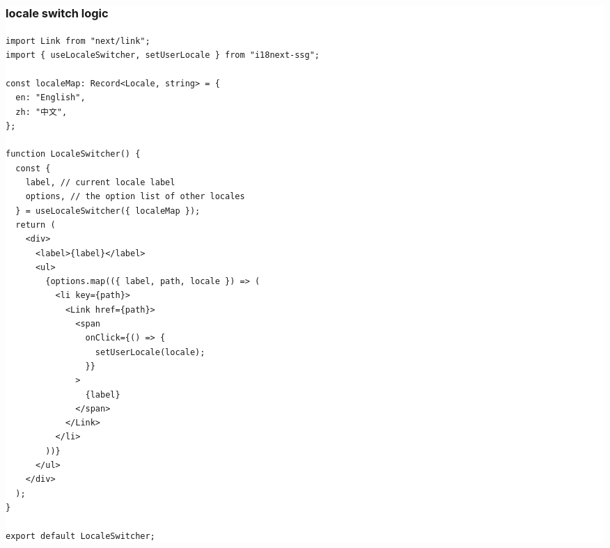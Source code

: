 ### locale switch logic

```tsx
import Link from "next/link";
import { useLocaleSwitcher, setUserLocale } from "i18next-ssg";

const localeMap: Record<Locale, string> = {
  en: "English",
  zh: "中文",
};

function LocaleSwitcher() {
  const {
    label, // current locale label
    options, // the option list of other locales
  } = useLocaleSwitcher({ localeMap });
  return (
    <div>
      <label>{label}</label>
      <ul>
        {options.map(({ label, path, locale }) => (
          <li key={path}>
            <Link href={path}>
              <span
                onClick={() => {
                  setUserLocale(locale);
                }}
              >
                {label}
              </span>
            </Link>
          </li>
        ))}
      </ul>
    </div>
  );
}

export default LocaleSwitcher;
```
